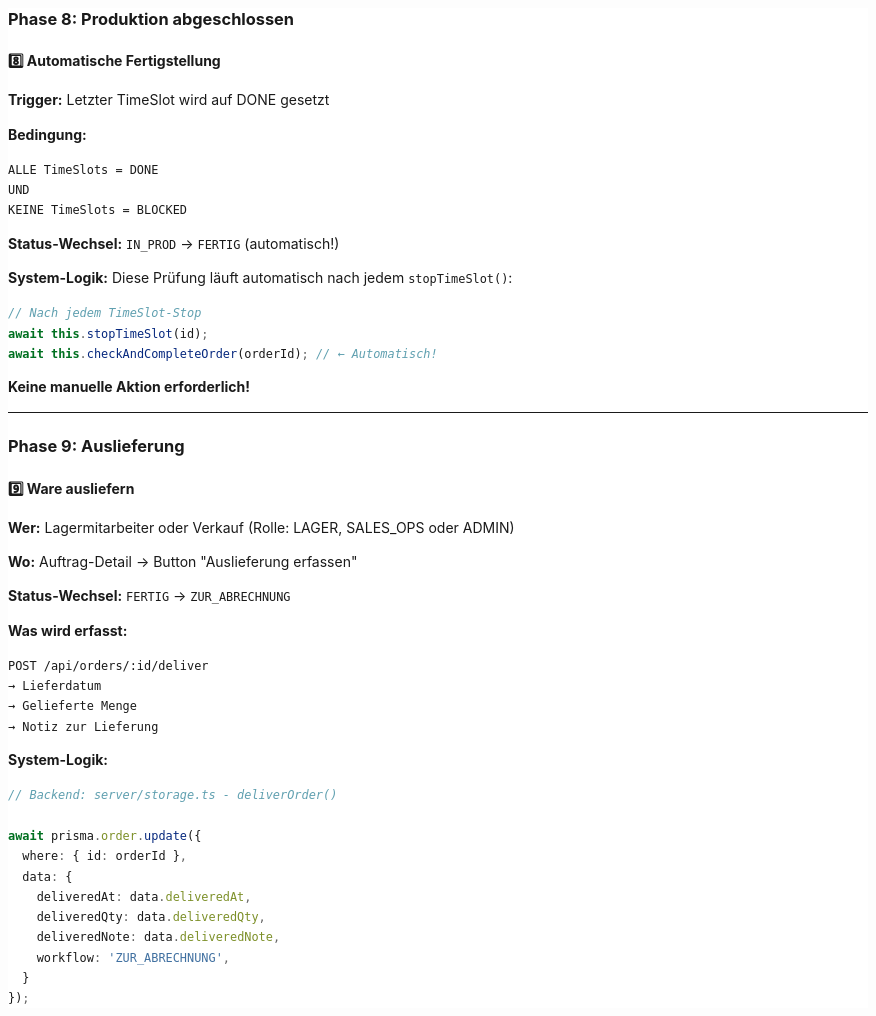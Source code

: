 
### Phase 8: Produktion abgeschlossen

#### 8️⃣ Automatische Fertigstellung

**Trigger:** Letzter TimeSlot wird auf DONE gesetzt

**Bedingung:**
```
ALLE TimeSlots = DONE
UND
KEINE TimeSlots = BLOCKED
```

**Status-Wechsel:** `IN_PROD` → `FERTIG` (automatisch!)

**System-Logik:**
Diese Prüfung läuft automatisch nach jedem `stopTimeSlot()`:
```typescript
// Nach jedem TimeSlot-Stop
await this.stopTimeSlot(id);
await this.checkAndCompleteOrder(orderId); // ← Automatisch!
```

**Keine manuelle Aktion erforderlich!**

---

### Phase 9: Auslieferung

#### 9️⃣ Ware ausliefern

**Wer:** Lagermitarbeiter oder Verkauf (Rolle: LAGER, SALES_OPS oder ADMIN)

**Wo:** Auftrag-Detail → Button "Auslieferung erfassen"

**Status-Wechsel:** `FERTIG` → `ZUR_ABRECHNUNG`

**Was wird erfasst:**
```
POST /api/orders/:id/deliver
→ Lieferdatum
→ Gelieferte Menge
→ Notiz zur Lieferung
```

**System-Logik:**
```typescript
// Backend: server/storage.ts - deliverOrder()

await prisma.order.update({
  where: { id: orderId },
  data: {
    deliveredAt: data.deliveredAt,
    deliveredQty: data.deliveredQty,
    deliveredNote: data.deliveredNote,
    workflow: 'ZUR_ABRECHNUNG',
  }
});
```
